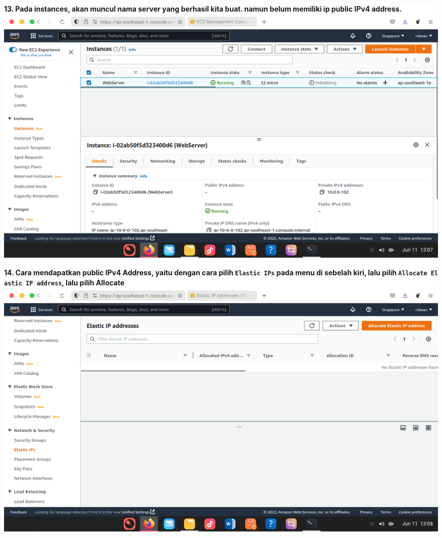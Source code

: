 **13. Pada instances, akan muncul nama server yang berhasil kita buat. namun belum memiliki ip public IPv4 address.**<br>
![Gambar membuat server aws](screenshot/gambar12.png)<br>

**14. Cara mendapatkan public IPv4 Address, yaitu dengan cara pilih `Elastic IPs` pada menu di sebelah kiri, lalu pilih `Allocate Elastic IP address`, lalu pilih Allocate**<br>
![Gambar membuat server aws](screenshot/gambar13.png)<br>
